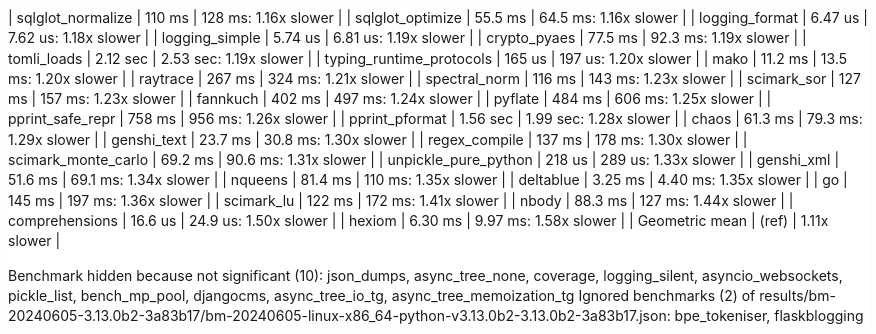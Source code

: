 | sqlglot_normalize          | 110 ms                                                     | 128 ms: 1.16x slower                                                   |
| sqlglot_optimize           | 55.5 ms                                                    | 64.5 ms: 1.16x slower                                                  |
| logging_format             | 6.47 us                                                    | 7.62 us: 1.18x slower                                                  |
| logging_simple             | 5.74 us                                                    | 6.81 us: 1.19x slower                                                  |
| crypto_pyaes               | 77.5 ms                                                    | 92.3 ms: 1.19x slower                                                  |
| tomli_loads                | 2.12 sec                                                   | 2.53 sec: 1.19x slower                                                 |
| typing_runtime_protocols   | 165 us                                                     | 197 us: 1.20x slower                                                   |
| mako                       | 11.2 ms                                                    | 13.5 ms: 1.20x slower                                                  |
| raytrace                   | 267 ms                                                     | 324 ms: 1.21x slower                                                   |
| spectral_norm              | 116 ms                                                     | 143 ms: 1.23x slower                                                   |
| scimark_sor                | 127 ms                                                     | 157 ms: 1.23x slower                                                   |
| fannkuch                   | 402 ms                                                     | 497 ms: 1.24x slower                                                   |
| pyflate                    | 484 ms                                                     | 606 ms: 1.25x slower                                                   |
| pprint_safe_repr           | 758 ms                                                     | 956 ms: 1.26x slower                                                   |
| pprint_pformat             | 1.56 sec                                                   | 1.99 sec: 1.28x slower                                                 |
| chaos                      | 61.3 ms                                                    | 79.3 ms: 1.29x slower                                                  |
| genshi_text                | 23.7 ms                                                    | 30.8 ms: 1.30x slower                                                  |
| regex_compile              | 137 ms                                                     | 178 ms: 1.30x slower                                                   |
| scimark_monte_carlo        | 69.2 ms                                                    | 90.6 ms: 1.31x slower                                                  |
| unpickle_pure_python       | 218 us                                                     | 289 us: 1.33x slower                                                   |
| genshi_xml                 | 51.6 ms                                                    | 69.1 ms: 1.34x slower                                                  |
| nqueens                    | 81.4 ms                                                    | 110 ms: 1.35x slower                                                   |
| deltablue                  | 3.25 ms                                                    | 4.40 ms: 1.35x slower                                                  |
| go                         | 145 ms                                                     | 197 ms: 1.36x slower                                                   |
| scimark_lu                 | 122 ms                                                     | 172 ms: 1.41x slower                                                   |
| nbody                      | 88.3 ms                                                    | 127 ms: 1.44x slower                                                   |
| comprehensions             | 16.6 us                                                    | 24.9 us: 1.50x slower                                                  |
| hexiom                     | 6.30 ms                                                    | 9.97 ms: 1.58x slower                                                  |
| Geometric mean             | (ref)                                                      | 1.11x slower                                                           |

Benchmark hidden because not significant (10): json_dumps, async_tree_none, coverage, logging_silent, asyncio_websockets, pickle_list, bench_mp_pool, djangocms, async_tree_io_tg, async_tree_memoization_tg
Ignored benchmarks (2) of results/bm-20240605-3.13.0b2-3a83b17/bm-20240605-linux-x86_64-python-v3.13.0b2-3.13.0b2-3a83b17.json: bpe_tokeniser, flaskblogging

